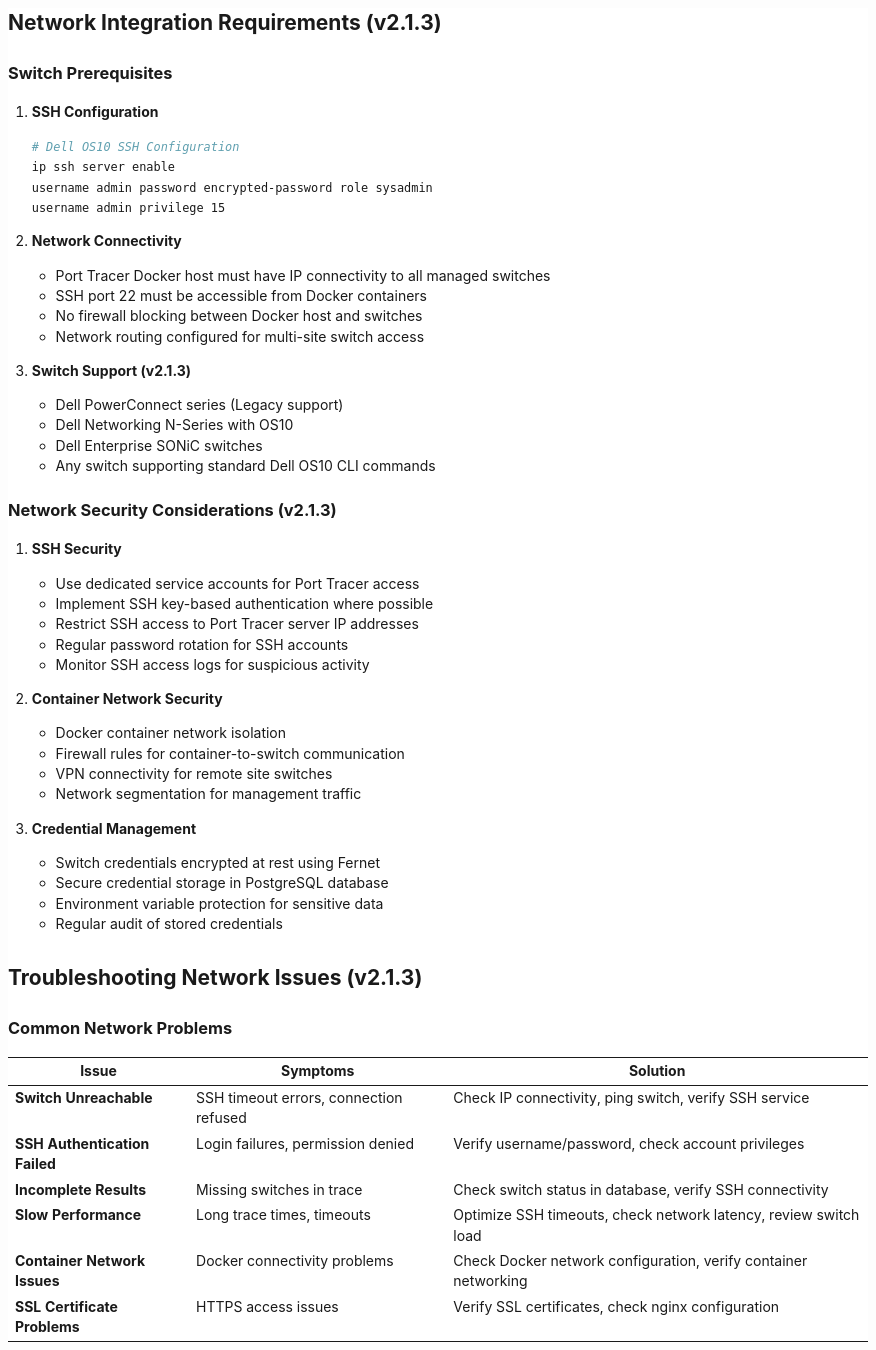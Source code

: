 ## Network Integration Requirements (v2.1.3)

### Switch Prerequisites

1. **SSH Configuration**
   ```bash
   # Dell OS10 SSH Configuration
   ip ssh server enable
   username admin password encrypted-password role sysadmin
   username admin privilege 15
   ```

2. **Network Connectivity**
   - Port Tracer Docker host must have IP connectivity to all managed switches
   - SSH port 22 must be accessible from Docker containers
   - No firewall blocking between Docker host and switches
   - Network routing configured for multi-site switch access

3. **Switch Support (v2.1.3)**
   - Dell PowerConnect series (Legacy support)
   - Dell Networking N-Series with OS10
   - Dell Enterprise SONiC switches
   - Any switch supporting standard Dell OS10 CLI commands

### Network Security Considerations (v2.1.3)

1. **SSH Security**
   - Use dedicated service accounts for Port Tracer access
   - Implement SSH key-based authentication where possible
   - Restrict SSH access to Port Tracer server IP addresses
   - Regular password rotation for SSH accounts
   - Monitor SSH access logs for suspicious activity

2. **Container Network Security**
   - Docker container network isolation
   - Firewall rules for container-to-switch communication
   - VPN connectivity for remote site switches
   - Network segmentation for management traffic

3. **Credential Management**
   - Switch credentials encrypted at rest using Fernet
   - Secure credential storage in PostgreSQL database
   - Environment variable protection for sensitive data
   - Regular audit of stored credentials

## Troubleshooting Network Issues (v2.1.3)

### Common Network Problems

| Issue | Symptoms | Solution |
|-------|----------|----------|
| **Switch Unreachable** | SSH timeout errors, connection refused | Check IP connectivity, ping switch, verify SSH service |
| **SSH Authentication Failed** | Login failures, permission denied | Verify username/password, check account privileges |
| **Incomplete Results** | Missing switches in trace | Check switch status in database, verify SSH connectivity |
| **Slow Performance** | Long trace times, timeouts | Optimize SSH timeouts, check network latency, review switch load |
| **Container Network Issues** | Docker connectivity problems | Check Docker network configuration, verify container networking |
| **SSL Certificate Problems** | HTTPS access issues | Verify SSL certificates, check nginx configuration |
